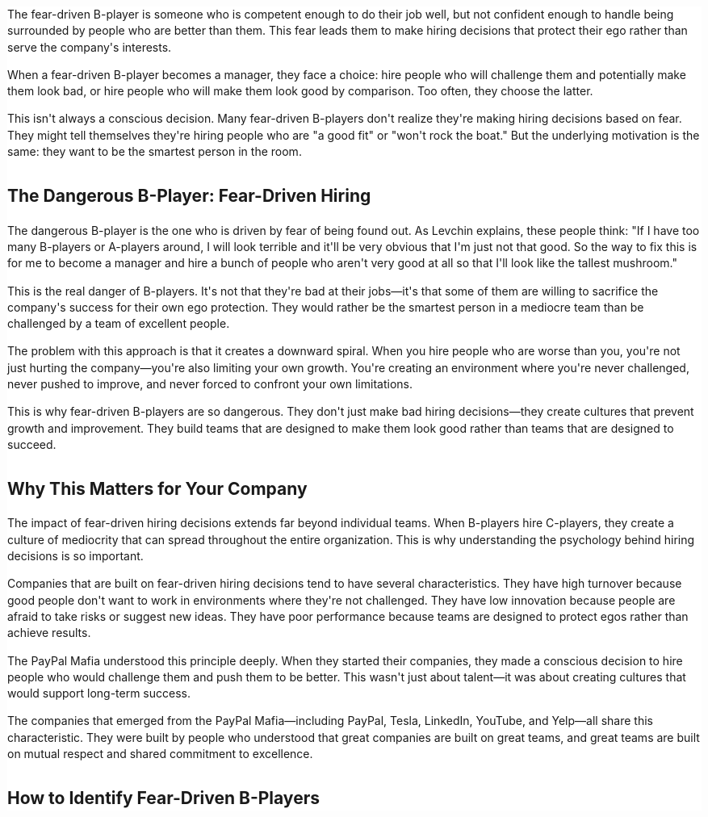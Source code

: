 The fear-driven B-player is someone who is competent enough to do their job well, but not confident enough to handle being surrounded by people who are better than them. This fear leads them to make hiring decisions that protect their ego rather than serve the company's interests.

When a fear-driven B-player becomes a manager, they face a choice: hire people who will challenge them and potentially make them look bad, or hire people who will make them look good by comparison. Too often, they choose the latter.

This isn't always a conscious decision. Many fear-driven B-players don't realize they're making hiring decisions based on fear. They might tell themselves they're hiring people who are "a good fit" or "won't rock the boat." But the underlying motivation is the same: they want to be the smartest person in the room.

## The Dangerous B-Player: Fear-Driven Hiring

The dangerous B-player is the one who is driven by fear of being found out. As Levchin explains, these people think: "If I have too many B-players or A-players around, I will look terrible and it'll be very obvious that I'm just not that good. So the way to fix this is for me to become a manager and hire a bunch of people who aren't very good at all so that I'll look like the tallest mushroom."

This is the real danger of B-players. It's not that they're bad at their jobs—it's that some of them are willing to sacrifice the company's success for their own ego protection. They would rather be the smartest person in a mediocre team than be challenged by a team of excellent people.

The problem with this approach is that it creates a downward spiral. When you hire people who are worse than you, you're not just hurting the company—you're also limiting your own growth. You're creating an environment where you're never challenged, never pushed to improve, and never forced to confront your own limitations.

This is why fear-driven B-players are so dangerous. They don't just make bad hiring decisions—they create cultures that prevent growth and improvement. They build teams that are designed to make them look good rather than teams that are designed to succeed.

## Why This Matters for Your Company

The impact of fear-driven hiring decisions extends far beyond individual teams. When B-players hire C-players, they create a culture of mediocrity that can spread throughout the entire organization. This is why understanding the psychology behind hiring decisions is so important.

Companies that are built on fear-driven hiring decisions tend to have several characteristics. They have high turnover because good people don't want to work in environments where they're not challenged. They have low innovation because people are afraid to take risks or suggest new ideas. They have poor performance because teams are designed to protect egos rather than achieve results.

The PayPal Mafia understood this principle deeply. When they started their companies, they made a conscious decision to hire people who would challenge them and push them to be better. This wasn't just about talent—it was about creating cultures that would support long-term success.

The companies that emerged from the PayPal Mafia—including PayPal, Tesla, LinkedIn, YouTube, and Yelp—all share this characteristic. They were built by people who understood that great companies are built on great teams, and great teams are built on mutual respect and shared commitment to excellence.

## How to Identify Fear-Driven B-Players
